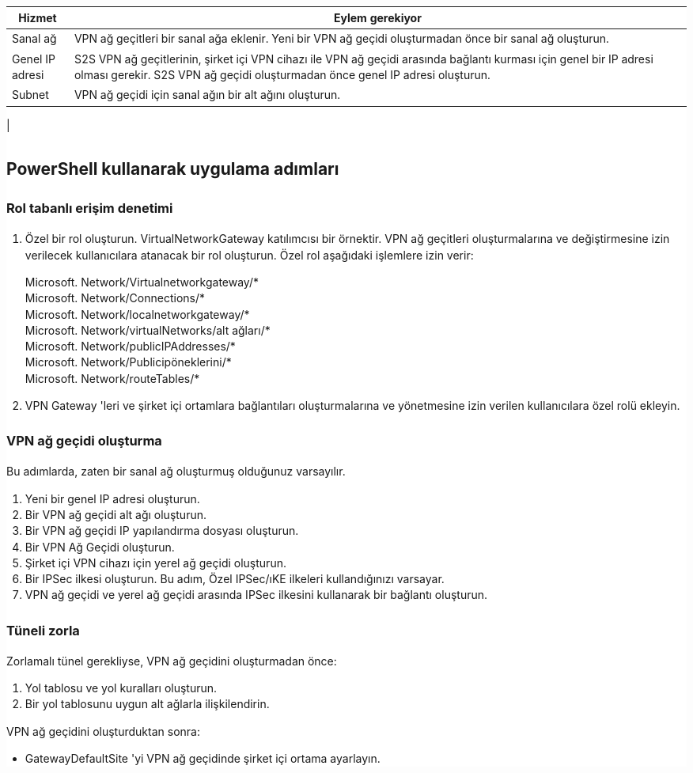 |Hizmet | Eylem gerekiyor|
|--- | ---|
|Sanal ağ | VPN ağ geçitleri bir sanal ağa eklenir. Yeni bir VPN ağ geçidi oluşturmadan önce bir sanal ağ oluşturun.|
|Genel IP adresi | S2S VPN ağ geçitlerinin, şirket içi VPN cihazı ile VPN ağ geçidi arasında bağlantı kurması için genel bir IP adresi olması gerekir. S2S VPN ağ geçidi oluşturmadan önce genel IP adresi oluşturun.|
|Subnet | VPN ağ geçidi için sanal ağın bir alt ağını oluşturun.|
|

## <a name="implementation-steps-using-powershell"></a>PowerShell kullanarak uygulama adımları

### <a name="role-based-access-control"></a>Rol tabanlı erişim denetimi

1. Özel bir rol oluşturun. VirtualNetworkGateway katılımcısı bir örnektir. VPN ağ geçitleri oluşturmalarına ve değiştirmesine izin verilecek kullanıcılara atanacak bir rol oluşturun. Özel rol aşağıdaki işlemlere izin verir:

   Microsoft. Network/Virtualnetworkgateway/*  
   Microsoft. Network/Connections/*  
   Microsoft. Network/localnetworkgateway/*  
   Microsoft. Network/virtualNetworks/alt ağları/*  
   Microsoft. Network/publicIPAddresses/*  
   Microsoft. Network/Publicipöneklerini/*  
   Microsoft. Network/routeTables/*  

2. VPN Gateway 'leri ve şirket içi ortamlara bağlantıları oluşturmalarına ve yönetmesine izin verilen kullanıcılara özel rolü ekleyin.

### <a name="create-a-vpn-gateway"></a>VPN ağ geçidi oluşturma

Bu adımlarda, zaten bir sanal ağ oluşturmuş olduğunuz varsayılır.

1. Yeni bir genel IP adresi oluşturun.
2. Bir VPN ağ geçidi alt ağı oluşturun.
3. Bir VPN ağ geçidi IP yapılandırma dosyası oluşturun.
4. Bir VPN Ağ Geçidi oluşturun.
5. Şirket içi VPN cihazı için yerel ağ geçidi oluşturun.
6. Bir IPSec ilkesi oluşturun. Bu adım, Özel IPSec/ıKE ilkeleri kullandığınızı varsayar.
7. VPN ağ geçidi ve yerel ağ geçidi arasında IPSec ilkesini kullanarak bir bağlantı oluşturun.

### <a name="enforce-tunneling"></a>Tüneli zorla

Zorlamalı tünel gerekliyse, VPN ağ geçidini oluşturmadan önce:

1. Yol tablosu ve yol kuralları oluşturun.
2. Bir yol tablosunu uygun alt ağlarla ilişkilendirin.

VPN ağ geçidini oluşturduktan sonra:

- GatewayDefaultSite 'yi VPN ağ geçidinde şirket içi ortama ayarlayın.

